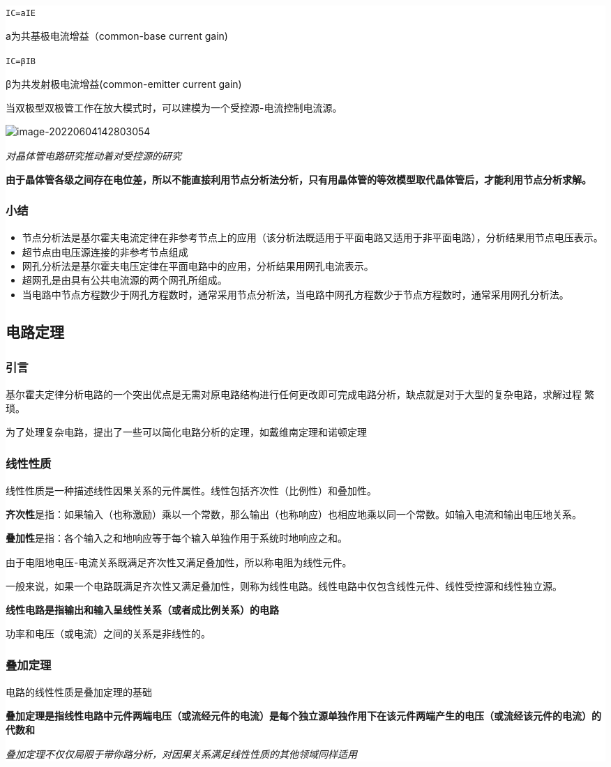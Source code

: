 `IC=aIE`

a为共基极电流增益（common-base current gain)

`IC=βIB`

β为共发射极电流增益(common-emitter current gain)

当双极型双极管工作在放大模式时，可以建模为一个受控源-电流控制电流源。

![image-20220604142803054](G:\typoraimg\img/20220604142803.png)



*对晶体管电路研究推动着对受控源的研究*

**由于晶体管各级之间存在电位差，所以不能直接利用节点分析法分析，只有用晶体管的等效模型取代晶体管后，才能利用节点分析求解。**

### 小结

- 节点分析法是基尔霍夫电流定律在非参考节点上的应用（该分析法既适用于平面电路又适用于非平面电路），分析结果用节点电压表示。
- 超节点由电压源连接的非参考节点组成
- 网孔分析法是基尔霍夫电压定律在平面电路中的应用，分析结果用网孔电流表示。
- 超网孔是由具有公共电流源的两个网孔所组成。
- 当电路中节点方程数少于网孔方程数时，通常采用节点分析法，当电路中网孔方程数少于节点方程数时，通常采用网孔分析法。



## 电路定理

### 引言

基尔霍夫定律分析电路的一个突出优点是无需对原电路结构进行任何更改即可完成电路分析，缺点就是对于大型的复杂电路，求解过程 繁琐。

为了处理复杂电路，提出了一些可以简化电路分析的定理，如戴维南定理和诺顿定理

### 线性性质

线性性质是一种描述线性因果关系的元件属性。线性包括齐次性（比例性）和叠加性。

**齐次性**是指：如果输入（也称激励）乘以一个常数，那么输出（也称响应）也相应地乘以同一个常数。如输入电流和输出电压地关系。

**叠加性**是指：各个输入之和地响应等于每个输入单独作用于系统时地响应之和。

由于电阻地电压-电流关系既满足齐次性又满足叠加性，所以称电阻为线性元件。

一般来说，如果一个电路既满足齐次性又满足叠加性，则称为线性电路。线性电路中仅包含线性元件、线性受控源和线性独立源。

**线性电路是指输出和输入呈线性关系（或者成比例关系）的电路**

功率和电压（或电流）之间的关系是非线性的。

### 叠加定理

电路的线性性质是叠加定理的基础

**叠加定理是指线性电路中元件两端电压（或流经元件的电流）是每个独立源单独作用下在该元件两端产生的电压（或流经该元件的电流）的代数和**

*叠加定理不仅仅局限于带你路分析，对因果关系满足线性性质的其他领域同样适用*
